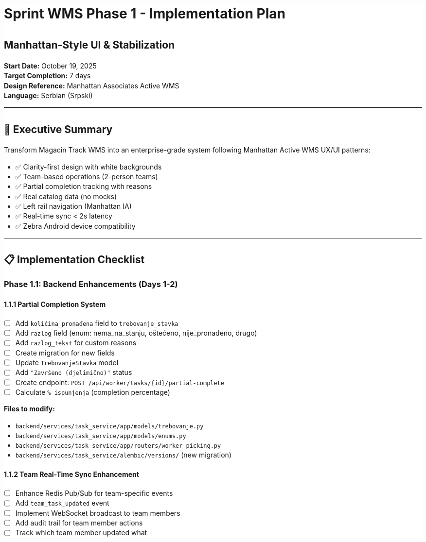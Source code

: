 # Sprint WMS Phase 1 - Implementation Plan
## Manhattan-Style UI & Stabilization

**Start Date:** October 19, 2025  
**Target Completion:** 7 days  
**Design Reference:** Manhattan Associates Active WMS  
**Language:** Serbian (Srpski)

---

## 🎯 Executive Summary

Transform Magacin Track WMS into an enterprise-grade system following Manhattan Active WMS UX/UI patterns:
- ✅ Clarity-first design with white backgrounds
- ✅ Team-based operations (2-person teams)
- ✅ Partial completion tracking with reasons
- ✅ Real catalog data (no mocks)
- ✅ Left rail navigation (Manhattan IA)
- ✅ Real-time sync < 2s latency
- ✅ Zebra Android device compatibility

---

## 📋 Implementation Checklist

### Phase 1.1: Backend Enhancements (Days 1-2)

#### 1.1.1 Partial Completion System
- [ ] Add `količina_pronađena` field to `trebovanje_stavka`
- [ ] Add `razlog` field (enum: nema_na_stanju, oštećeno, nije_pronađeno, drugo)
- [ ] Add `razlog_tekst` for custom reasons
- [ ] Create migration for new fields
- [ ] Update `TrebovanjeStavka` model
- [ ] Add `"Završeno (djelimično)"` status
- [ ] Create endpoint: `POST /api/worker/tasks/{id}/partial-complete`
- [ ] Calculate `% ispunjenja` (completion percentage)

**Files to modify:**
- `backend/services/task_service/app/models/trebovanje.py`
- `backend/services/task_service/app/models/enums.py`
- `backend/services/task_service/app/routers/worker_picking.py`
- `backend/services/task_service/alembic/versions/` (new migration)

#### 1.1.2 Team Real-Time Sync Enhancement
- [ ] Enhance Redis Pub/Sub for team-specific events
- [ ] Add `team_task_updated` event
- [ ] Implement WebSocket broadcast to team members
- [ ] Add audit trail for team member actions
- [ ] Track which team member updated what
